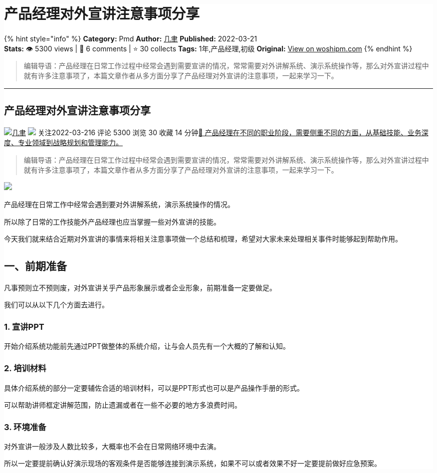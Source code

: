 # 产品经理对外宣讲注意事项分享
{% hint style="info" %}
**Category:** Pmd
**Author:** [几聿](https://www.woshipm.com/u/853692)
**Published:** 2022-03-21  
**Stats:** 👁️ 5300 views | 💬 6 comments | ⭐ 30 collects
**Tags:** 1年,产品经理,初级
**Original:** [View on woshipm.com](https://www.woshipm.com/pmd/5359269.html)
{% endhint %}
> 编辑导语：产品经理在日常工作过程中经常会遇到需要宣讲的情况，常常需要对外讲解系统、演示系统操作等，那么对外宣讲过程中就有许多注意事项了，本篇文章作者从多方面分享了产品经理对外宣讲的注意事项，一起来学习一下。

---

## 产品经理对外宣讲注意事项分享

[![](https://static.woshipm.com/WX_U_201903_20190321000434_9635.jpg?imageView2/1/w/72/h/72/q/100)](https://www.woshipm.com/u/853692)[几聿](https://www.woshipm.com/u/853692) ![](https://static.woshipm.com/tag/1101_1@2x.png) 关注2022-03-216 评论 5300 浏览 30 收藏 14 分钟[🔗 产品经理在不同的职业阶段，需要侧重不同的方面，从基础技能、业务深度、专业领域到战略规划和管理能力。](https://ke.qidianla.com/courses/90pm)

> 编辑导语：产品经理在日常工作过程中经常会遇到需要宣讲的情况，常常需要对外讲解系统、演示系统操作等，那么对外宣讲过程中就有许多注意事项了，本篇文章作者从多方面分享了产品经理对外宣讲的注意事项，一起来学习一下。

![](https://image.woshipm.com/wp-files/2022/03/KNdxmnDerE0ZpIZ4opiW.jpg)

产品经理在日常工作中经常会遇到要对外讲解系统，演示系统操作的情况。

所以除了日常的工作技能外产品经理也应当掌握一些对外宣讲的技能。

今天我们就来结合近期对外宣讲的事情来将相关注意事项做一个总结和梳理，希望对大家未来处理相关事件时能够起到帮助作用。

## 一、前期准备

凡事预则立不预则废，对外宣讲关乎产品形象展示或者企业形象，前期准备一定要做足。

我们可以从以下几个方面去进行。

### 1\. 宣讲PPT

开始介绍系统功能前先通过PPT做整体的系统介绍，让与会人员先有一个大概的了解和认知。

### 2\. 培训材料

具体介绍系统的部分一定要辅佐合适的培训材料，可以是PPT形式也可以是产品操作手册的形式。

可以帮助讲师框定讲解范围，防止遗漏或者在一些不必要的地方多浪费时间。

### 3\. 环境准备

对外宣讲一般涉及人数比较多，大概率也不会在日常网络环境中去演。

所以一定要提前确认好演示现场的客观条件是否能够连接到演示系统，如果不可以或者效果不好一定要提前做好应急预案。
